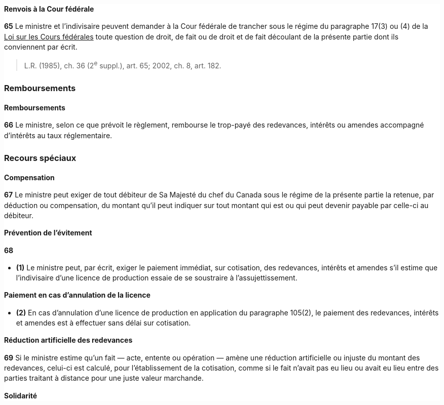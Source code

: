 


**Renvois à la Cour fédérale**

**65** Le ministre et l’indivisaire peuvent demander à la Cour fédérale de trancher sous le régime du paragraphe 17(3) ou (4) de la [Loi sur les Cours fédérales](/fr/Lois/Lois%20révisées%20du%20Canada/F/F-7.md) toute question de droit, de fait ou de droit et de fait découlant de la présente partie dont ils conviennent par écrit.
> L.R. (1985), ch. 36 (2<sup>e</sup> suppl.), art. 65; 2002, ch. 8, art. 182.





### Remboursements



**Remboursements**

**66** Le ministre, selon ce que prévoit le règlement, rembourse le trop-payé des redevances, intérêts ou amendes accompagné d’intérêts au taux réglementaire.




### Recours spéciaux



**Compensation**

**67** Le ministre peut exiger de tout débiteur de Sa Majesté du chef du Canada sous le régime de la présente partie la retenue, par déduction ou compensation, du montant qu’il peut indiquer sur tout montant qui est ou qui peut devenir payable par celle-ci au débiteur.




**Prévention de l’évitement**

**68** 

- **(1)** Le ministre peut, par écrit, exiger le paiement immédiat, sur cotisation, des redevances, intérêts et amendes s’il estime que l’indivisaire d’une licence de production essaie de se soustraire à l’assujettissement.

**Paiement en cas d’annulation de la licence**

- **(2)** En cas d’annulation d’une licence de production en application du paragraphe 105(2), le paiement des redevances, intérêts et amendes est à effectuer sans délai sur cotisation.




**Réduction artificielle des redevances**

**69** Si le ministre estime qu’un fait — acte, entente ou opération — amène une réduction artificielle ou injuste du montant des redevances, celui-ci est calculé, pour l’établissement de la cotisation, comme si le fait n’avait pas eu lieu ou avait eu lieu entre des parties traitant à distance pour une juste valeur marchande.




**Solidarité**
